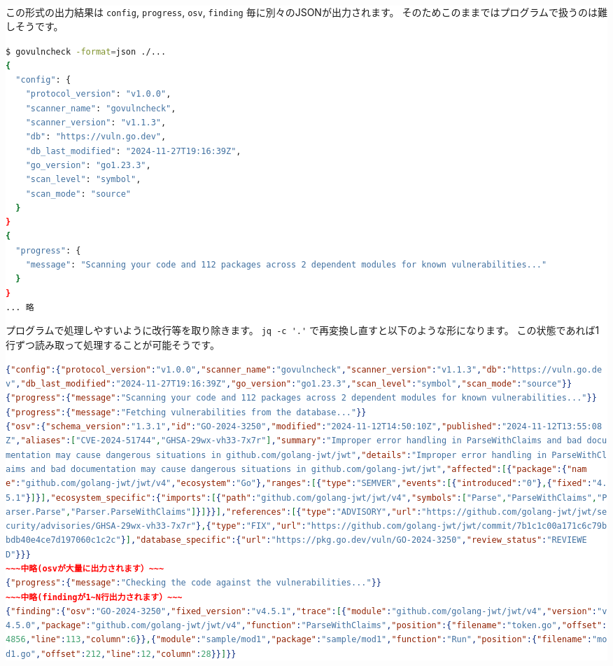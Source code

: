 この形式の出力結果は `config`, `progress`, `osv`, `finding` 毎に別々のJSONが出力されます。
そのためこのままではプログラムで扱うのは難しそうです。

```sh
$ govulncheck -format=json ./...
{
  "config": {
    "protocol_version": "v1.0.0",
    "scanner_name": "govulncheck",
    "scanner_version": "v1.1.3",
    "db": "https://vuln.go.dev",
    "db_last_modified": "2024-11-27T19:16:39Z",
    "go_version": "go1.23.3",
    "scan_level": "symbol",
    "scan_mode": "source"
  }
}
{
  "progress": {
    "message": "Scanning your code and 112 packages across 2 dependent modules for known vulnerabilities..."
  }
}
... 略
```

プログラムで処理しやすいように改行等を取り除きます。
`jq -c '.'` で再変換し直すと以下のような形になります。
この状態であれば1行ずつ読み取って処理することが可能そうです。

```json
{"config":{"protocol_version":"v1.0.0","scanner_name":"govulncheck","scanner_version":"v1.1.3","db":"https://vuln.go.dev","db_last_modified":"2024-11-27T19:16:39Z","go_version":"go1.23.3","scan_level":"symbol","scan_mode":"source"}}
{"progress":{"message":"Scanning your code and 112 packages across 2 dependent modules for known vulnerabilities..."}}
{"progress":{"message":"Fetching vulnerabilities from the database..."}}
{"osv":{"schema_version":"1.3.1","id":"GO-2024-3250","modified":"2024-11-12T14:50:10Z","published":"2024-11-12T13:55:08Z","aliases":["CVE-2024-51744","GHSA-29wx-vh33-7x7r"],"summary":"Improper error handling in ParseWithClaims and bad documentation may cause dangerous situations in github.com/golang-jwt/jwt","details":"Improper error handling in ParseWithClaims and bad documentation may cause dangerous situations in github.com/golang-jwt/jwt","affected":[{"package":{"name":"github.com/golang-jwt/jwt/v4","ecosystem":"Go"},"ranges":[{"type":"SEMVER","events":[{"introduced":"0"},{"fixed":"4.5.1"}]}],"ecosystem_specific":{"imports":[{"path":"github.com/golang-jwt/jwt/v4","symbols":["Parse","ParseWithClaims","Parser.Parse","Parser.ParseWithClaims"]}]}}],"references":[{"type":"ADVISORY","url":"https://github.com/golang-jwt/jwt/security/advisories/GHSA-29wx-vh33-7x7r"},{"type":"FIX","url":"https://github.com/golang-jwt/jwt/commit/7b1c1c00a171c6c79bbdb40e4ce7d197060c1c2c"}],"database_specific":{"url":"https://pkg.go.dev/vuln/GO-2024-3250","review_status":"REVIEWED"}}}
~~~中略(osvが大量に出力されます）~~~
{"progress":{"message":"Checking the code against the vulnerabilities..."}}
~~~中略(findingが1~N行出力されます）~~~
{"finding":{"osv":"GO-2024-3250","fixed_version":"v4.5.1","trace":[{"module":"github.com/golang-jwt/jwt/v4","version":"v4.5.0","package":"github.com/golang-jwt/jwt/v4","function":"ParseWithClaims","position":{"filename":"token.go","offset":4856,"line":113,"column":6}},{"module":"sample/mod1","package":"sample/mod1","function":"Run","position":{"filename":"mod1.go","offset":212,"line":12,"column":28}}]}}
```
